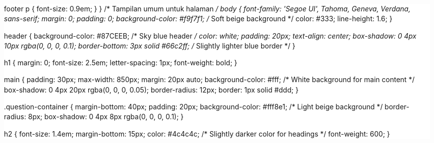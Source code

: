   footer p {
    font-size: 0.9em;
  }
}
/* Tampilan umum untuk halaman */
body {
  font-family: 'Segoe UI', Tahoma, Geneva, Verdana, sans-serif;
  margin: 0;
  padding: 0;
  background-color: #f9f7f1; /* Soft beige background */
  color: #333;
  line-height: 1.6;
}

header {
  background-color: #87CEEB; /* Sky blue header */
  color: white;
  padding: 20px;
  text-align: center;
  box-shadow: 0 4px 10px rgba(0, 0, 0, 0.1);
  border-bottom: 3px solid #66c2ff; /* Slightly lighter blue border */
}

h1 {
  margin: 0;
  font-size: 2.5em;
  letter-spacing: 1px;
  font-weight: bold;
}

main {
  padding: 30px;
  max-width: 850px;
  margin: 20px auto;
  background-color: #fff; /* White background for main content */
  box-shadow: 0 4px 20px rgba(0, 0, 0, 0.05);
  border-radius: 12px;
  border: 1px solid #ddd;
}

.question-container {
  margin-bottom: 40px;
  padding: 20px;
  background-color: #fff8e1; /* Light beige background */
  border-radius: 8px;
  box-shadow: 0 4px 8px rgba(0, 0, 0, 0.1);
}

h2 {
  font-size: 1.4em;
  margin-bottom: 15px;
  color: #4c4c4c; /* Slightly darker color for headings */
  font-weight: 600;
}
